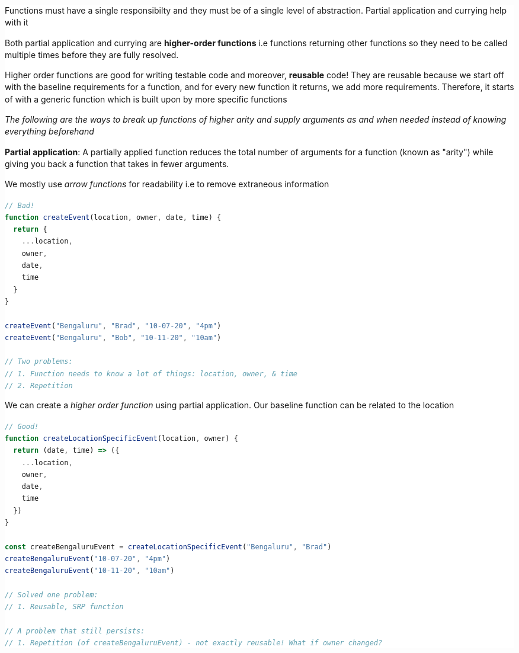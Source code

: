 Functions must have a single responsibilty and they must be of a single level of abstraction. Partial application and currying help with it

Both partial application and currying are **higher-order functions** i.e functions returning other functions so they need to be called multiple times before they are fully resolved. 

Higher order functions are good for writing testable code and moreover, **reusable** code! They are reusable because we start off with the baseline requirements for a function, and for every new function it returns, we add more requirements. Therefore, it starts of with a generic function which is built upon by more specific functions

_The following are the ways to break up functions of higher arity and supply arguments as and when needed instead of knowing everything beforehand_

**Partial application**: A partially applied function reduces the total number of arguments for a function (known as "arity") while giving you back a function that takes in fewer arguments.

We mostly use _arrow functions_ for readability i.e to remove extraneous information

```javascript
// Bad!
function createEvent(location, owner, date, time) {
  return {
    ...location,
    owner,
    date,
    time
  }
}

createEvent("Bengaluru", "Brad", "10-07-20", "4pm")
createEvent("Bengaluru", "Bob", "10-11-20", "10am")

// Two problems:
// 1. Function needs to know a lot of things: location, owner, & time
// 2. Repetition
```

We can create a _higher order function_ using partial application. Our baseline function can be related to the location

```javascript
// Good!
function createLocationSpecificEvent(location, owner) {
  return (date, time) => ({
    ...location,
    owner,
    date,
    time
  })
}

const createBengaluruEvent = createLocationSpecificEvent("Bengaluru", "Brad")
createBengaluruEvent("10-07-20", "4pm")
createBengaluruEvent("10-11-20", "10am")

// Solved one problem:
// 1. Reusable, SRP function

// A problem that still persists:
// 1. Repetition (of createBengaluruEvent) - not exactly reusable! What if owner changed?
```
